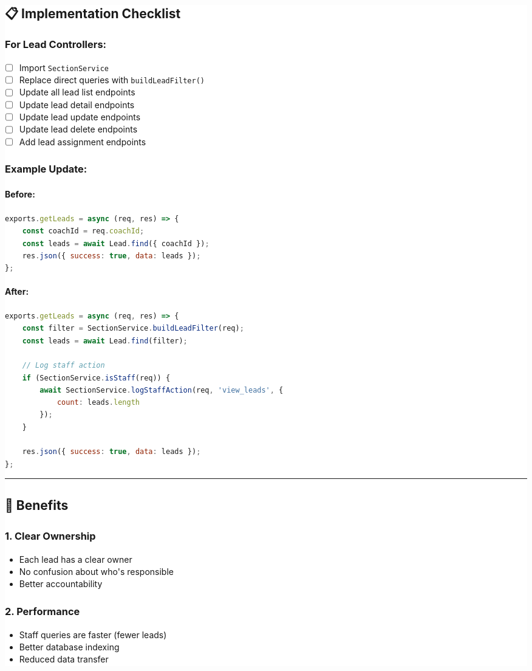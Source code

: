 
## 📋 Implementation Checklist

### **For Lead Controllers:**

- [ ] Import `SectionService`
- [ ] Replace direct queries with `buildLeadFilter()`
- [ ] Update all lead list endpoints
- [ ] Update lead detail endpoints
- [ ] Update lead update endpoints
- [ ] Update lead delete endpoints
- [ ] Add lead assignment endpoints

### **Example Update:**

#### **Before:**
```javascript
exports.getLeads = async (req, res) => {
    const coachId = req.coachId;
    const leads = await Lead.find({ coachId });
    res.json({ success: true, data: leads });
};
```

#### **After:**
```javascript
exports.getLeads = async (req, res) => {
    const filter = SectionService.buildLeadFilter(req);
    const leads = await Lead.find(filter);
    
    // Log staff action
    if (SectionService.isStaff(req)) {
        await SectionService.logStaffAction(req, 'view_leads', {
            count: leads.length
        });
    }
    
    res.json({ success: true, data: leads });
};
```

---

## 🚀 Benefits

### **1. Clear Ownership**
- Each lead has a clear owner
- No confusion about who's responsible
- Better accountability

### **2. Performance**
- Staff queries are faster (fewer leads)
- Better database indexing
- Reduced data transfer
